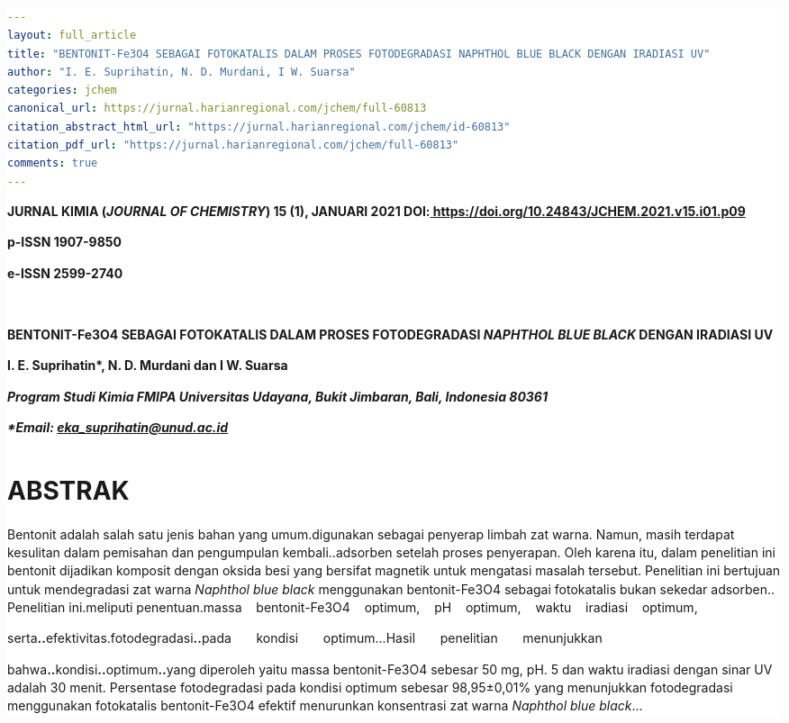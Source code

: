 ```yaml
---
layout: full_article
title: "BENTONIT-Fe3O4 SEBAGAI FOTOKATALIS DALAM PROSES FOTODEGRADASI NAPHTHOL BLUE BLACK DENGAN IRADIASI UV"
author: "I. E. Suprihatin, N. D. Murdani, I W. Suarsa"
categories: jchem
canonical_url: https://jurnal.harianregional.com/jchem/full-60813 
citation_abstract_html_url: "https://jurnal.harianregional.com/jchem/id-60813"
citation_pdf_url: "https://jurnal.harianregional.com/jchem/full-60813"  
comments: true
---
```


<p><span class="font4" style="font-weight:bold;">JURNAL KIMIA (</span><span class="font4" style="font-weight:bold;font-style:italic;">JOURNAL OF CHEMISTRY</span><span class="font4" style="font-weight:bold;">) 15 (1), JANUARI 2021 DOI:</span><a href="https://doi.org/10.24843/JCHEM.2021.v15.i01.p09"><span class="font4" style="font-weight:bold;"> https://doi.org/10.24843/JCHEM.2021.v15.i01.p09</span></a></p>
<div>
<p><span class="font4" style="font-weight:bold;">p-ISSN 1907-9850</span></p>
<p><span class="font4" style="font-weight:bold;">e-ISSN 2599-2740</span></p>
</div><br clear="all">
<p><span class="font6" style="font-weight:bold;">BENTONIT-Fe3O4 SEBAGAI FOTOKATALIS DALAM PROSES FOTODEGRADASI </span><span class="font6" style="font-weight:bold;font-style:italic;">NAPHTHOL BLUE BLACK</span><span class="font6" style="font-weight:bold;"> DENGAN IRADIASI UV</span></p>
<p><span class="font5" style="font-weight:bold;">I. E. Suprihatin*, N. D. Murdani dan I W. Suarsa</span></p>
<p><span class="font5" style="font-weight:bold;font-style:italic;">Program Studi Kimia FMIPA Universitas Udayana, Bukit Jimbaran, Bali, Indonesia 80361</span></p>
<p><span class="font5" style="font-weight:bold;font-style:italic;">*Email: </span><a href="mailto:eka_suprihatin@unud.ac.id"><span class="font5" style="font-weight:bold;font-style:italic;">eka_suprihatin@unud.ac.id</span></a></p><a name="caption1"></a>
<h1><a name="bookmark0"></a><span class="font5" style="font-weight:bold;"><a name="bookmark1"></a>ABSTRAK</span></h1>
<p><span class="font4">Bentonit adalah salah satu jenis bahan yang umum.digunakan sebagai penyerap limbah zat warna. Namun, masih terdapat kesulitan dalam pemisahan dan pengumpulan kembali..adsorben setelah proses penyerapan. Oleh karena itu, dalam penelitian ini bentonit dijadikan komposit dengan oksida besi yang bersifat magnetik untuk mengatasi masalah tersebut. Penelitian ini bertujuan untuk mendegradasi zat warna </span><span class="font4" style="font-style:italic;">Naphthol blue black</span><span class="font4"> menggunakan bentonit-Fe</span><span class="font2">3</span><span class="font4">O</span><span class="font2">4 </span><span class="font4">sebagai fotokatalis bukan sekedar adsorben.. Penelitian ini.meliputi penentuan.massa &nbsp;&nbsp;&nbsp;bentonit-Fe</span><span class="font2">3</span><span class="font4">O</span><span class="font2">4 &nbsp;&nbsp;&nbsp;</span><span class="font4">optimum, &nbsp;&nbsp;&nbsp;pH &nbsp;&nbsp;&nbsp;optimum, &nbsp;&nbsp;&nbsp;waktu &nbsp;&nbsp;&nbsp;iradiasi &nbsp;&nbsp;&nbsp;optimum,</span></p>
<p><span class="font4">serta</span><span class="font4" style="font-weight:bold;">..</span><span class="font4">efektivitas.fotodegradasi</span><span class="font4" style="font-weight:bold;">..</span><span class="font4">pada &nbsp;&nbsp;&nbsp;&nbsp;&nbsp;&nbsp;kondisi &nbsp;&nbsp;&nbsp;&nbsp;&nbsp;&nbsp;optimum...Hasil &nbsp;&nbsp;&nbsp;&nbsp;&nbsp;&nbsp;penelitian &nbsp;&nbsp;&nbsp;&nbsp;&nbsp;&nbsp;menunjukkan</span></p>
<p><span class="font4">bahwa</span><span class="font4" style="font-weight:bold;">..</span><span class="font4">kondisi</span><span class="font4" style="font-weight:bold;">..</span><span class="font4">optimum</span><span class="font4" style="font-weight:bold;">..</span><span class="font4">yang diperoleh yaitu massa bentonit-Fe</span><span class="font2">3</span><span class="font4">O</span><span class="font2">4 </span><span class="font4">sebesar 50 mg, pH. 5 dan waktu iradiasi dengan sinar UV adalah 30 menit. Persentase fotodegradasi pada kondisi optimum sebesar 98,95±0,01% yang menunjukkan fotodegradasi menggunakan fotokatalis bentonit-Fe</span><span class="font2">3</span><span class="font4">O</span><span class="font2">4 </span><span class="font4">efektif menurunkan konsentrasi zat warna </span><span class="font4" style="font-style:italic;">Naphthol blue black</span><span class="font4">...</span></p>